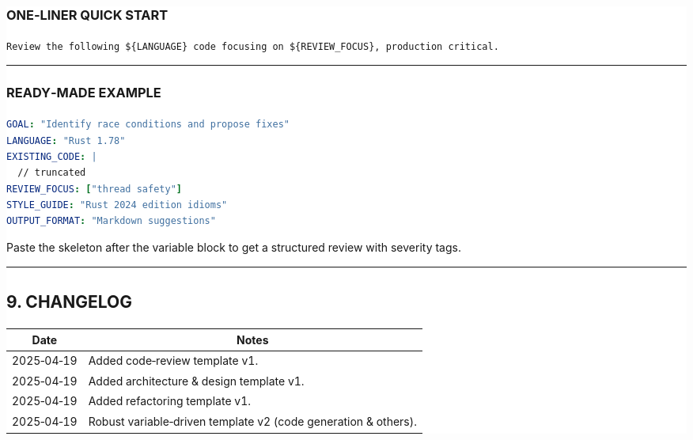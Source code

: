 
### ONE‑LINER QUICK START
```text
Review the following ${LANGUAGE} code focusing on ${REVIEW_FOCUS}, production critical.
```

---

### READY‑MADE EXAMPLE
```yaml
GOAL: "Identify race conditions and propose fixes"
LANGUAGE: "Rust 1.78"
EXISTING_CODE: |
  // truncated
REVIEW_FOCUS: ["thread safety"]
STYLE_GUIDE: "Rust 2024 edition idioms"
OUTPUT_FORMAT: "Markdown suggestions"
```

Paste the skeleton after the variable block to get a structured review with severity tags.

---

## 9. CHANGELOG
| Date | Notes |
|------|-------|
| 2025‑04‑19 | Added code‑review template v1. |
| 2025‑04‑19 | Added architecture & design template v1. |
| 2025‑04‑19 | Added refactoring template v1. |
| 2025‑04‑19 | Robust variable‑driven template v2 (code generation & others). |

